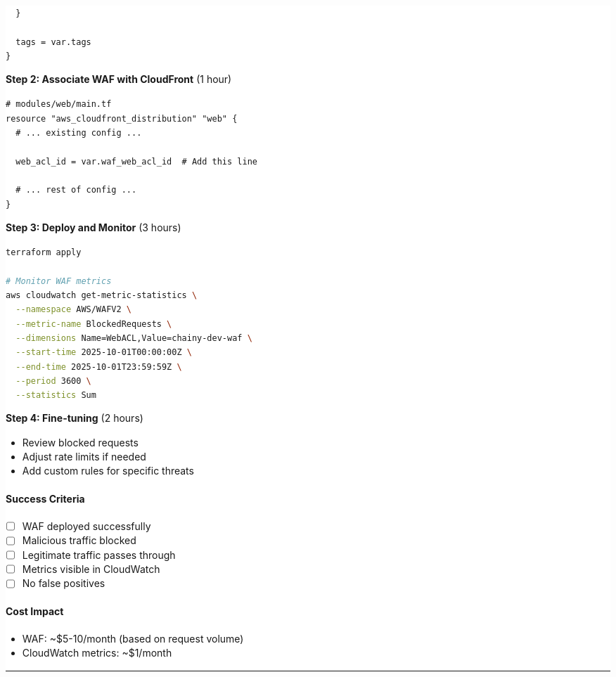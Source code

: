 ```hcl
  }

  tags = var.tags
}
```

**Step 2: Associate WAF with CloudFront** (1 hour)

```hcl
# modules/web/main.tf
resource "aws_cloudfront_distribution" "web" {
  # ... existing config ...

  web_acl_id = var.waf_web_acl_id  # Add this line

  # ... rest of config ...
}
```

**Step 3: Deploy and Monitor** (3 hours)

```bash
terraform apply

# Monitor WAF metrics
aws cloudwatch get-metric-statistics \
  --namespace AWS/WAFV2 \
  --metric-name BlockedRequests \
  --dimensions Name=WebACL,Value=chainy-dev-waf \
  --start-time 2025-10-01T00:00:00Z \
  --end-time 2025-10-01T23:59:59Z \
  --period 3600 \
  --statistics Sum
```

**Step 4: Fine-tuning** (2 hours)

- Review blocked requests
- Adjust rate limits if needed
- Add custom rules for specific threats

#### Success Criteria

- [ ] WAF deployed successfully
- [ ] Malicious traffic blocked
- [ ] Legitimate traffic passes through
- [ ] Metrics visible in CloudWatch
- [ ] No false positives

#### Cost Impact

- WAF: ~$5-10/month (based on request volume)
- CloudWatch metrics: ~$1/month

---
